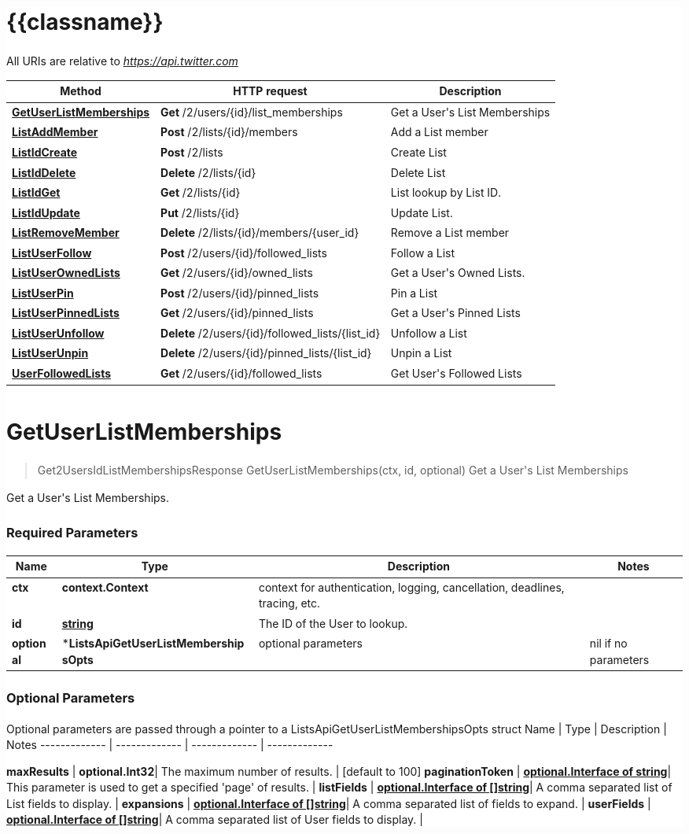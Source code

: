 # {{classname}}

All URIs are relative to *https://api.twitter.com*

Method | HTTP request | Description
------------- | ------------- | -------------
[**GetUserListMemberships**](ListsApi.md#GetUserListMemberships) | **Get** /2/users/{id}/list_memberships | Get a User&#x27;s List Memberships
[**ListAddMember**](ListsApi.md#ListAddMember) | **Post** /2/lists/{id}/members | Add a List member
[**ListIdCreate**](ListsApi.md#ListIdCreate) | **Post** /2/lists | Create List
[**ListIdDelete**](ListsApi.md#ListIdDelete) | **Delete** /2/lists/{id} | Delete List
[**ListIdGet**](ListsApi.md#ListIdGet) | **Get** /2/lists/{id} | List lookup by List ID.
[**ListIdUpdate**](ListsApi.md#ListIdUpdate) | **Put** /2/lists/{id} | Update List.
[**ListRemoveMember**](ListsApi.md#ListRemoveMember) | **Delete** /2/lists/{id}/members/{user_id} | Remove a List member
[**ListUserFollow**](ListsApi.md#ListUserFollow) | **Post** /2/users/{id}/followed_lists | Follow a List
[**ListUserOwnedLists**](ListsApi.md#ListUserOwnedLists) | **Get** /2/users/{id}/owned_lists | Get a User&#x27;s Owned Lists.
[**ListUserPin**](ListsApi.md#ListUserPin) | **Post** /2/users/{id}/pinned_lists | Pin a List
[**ListUserPinnedLists**](ListsApi.md#ListUserPinnedLists) | **Get** /2/users/{id}/pinned_lists | Get a User&#x27;s Pinned Lists
[**ListUserUnfollow**](ListsApi.md#ListUserUnfollow) | **Delete** /2/users/{id}/followed_lists/{list_id} | Unfollow a List
[**ListUserUnpin**](ListsApi.md#ListUserUnpin) | **Delete** /2/users/{id}/pinned_lists/{list_id} | Unpin a List
[**UserFollowedLists**](ListsApi.md#UserFollowedLists) | **Get** /2/users/{id}/followed_lists | Get User&#x27;s Followed Lists

# **GetUserListMemberships**
> Get2UsersIdListMembershipsResponse GetUserListMemberships(ctx, id, optional)
Get a User's List Memberships

Get a User's List Memberships.

### Required Parameters

Name | Type | Description  | Notes
------------- | ------------- | ------------- | -------------
 **ctx** | **context.Context** | context for authentication, logging, cancellation, deadlines, tracing, etc.
  **id** | [**string**](.md)| The ID of the User to lookup. | 
 **optional** | ***ListsApiGetUserListMembershipsOpts** | optional parameters | nil if no parameters

### Optional Parameters
Optional parameters are passed through a pointer to a ListsApiGetUserListMembershipsOpts struct
Name | Type | Description  | Notes
------------- | ------------- | ------------- | -------------

 **maxResults** | **optional.Int32**| The maximum number of results. | [default to 100]
 **paginationToken** | [**optional.Interface of string**](.md)| This parameter is used to get a specified &#x27;page&#x27; of results. | 
 **listFields** | [**optional.Interface of []string**](string.md)| A comma separated list of List fields to display. | 
 **expansions** | [**optional.Interface of []string**](string.md)| A comma separated list of fields to expand. | 
 **userFields** | [**optional.Interface of []string**](string.md)| A comma separated list of User fields to display. | 
